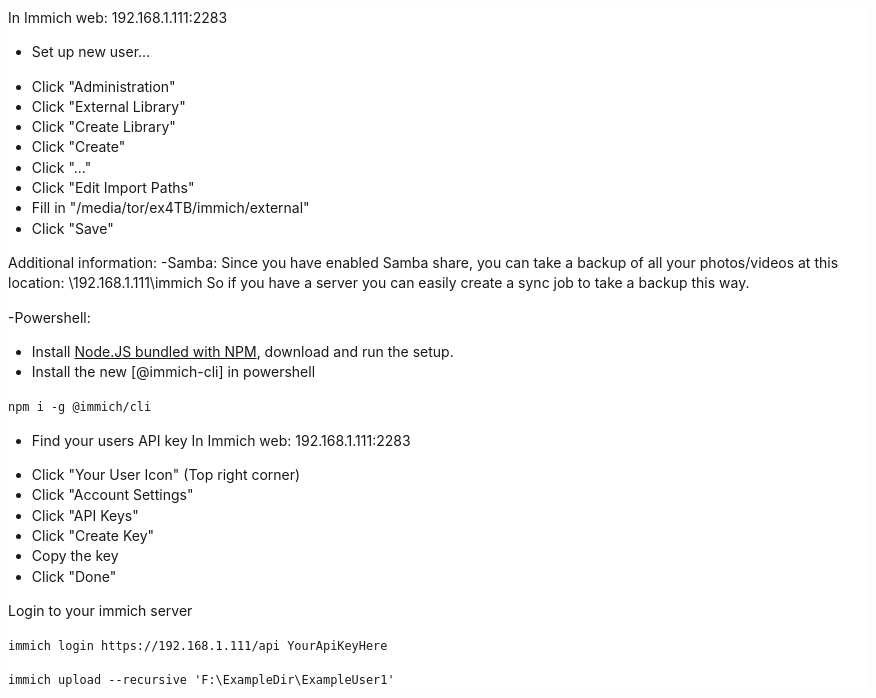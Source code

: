 In Immich web: 192.168.1.111:2283
* Set up new user...
- Click "Administration"
- Click "External Library"
- Click "Create Library"
- Click "Create"
- Click "..."
- Click "Edit Import Paths"
- Fill in "/media/tor/ex4TB/immich/external"
- Click "Save"

Additional information:
-Samba:
Since you have enabled Samba share, you can take a backup of all your photos/videos at this location:
\\192.168.1.111\immich
So if you have a server you can easily create a sync job to take a backup this way.

-Powershell:
* Install [Node.JS bundled with NPM](https://nodejs.org/en/download), download and run the setup.
* Install the new [@immich-cli] in powershell
```
npm i -g @immich/cli
```
* Find your users API key
In Immich web: 192.168.1.111:2283
- Click "Your User Icon" (Top right corner)
- Click "Account Settings"
- Click "API Keys"
- Click "Create Key"
- Copy the key
- Click "Done"

Login to your immich server
```
immich login https://192.168.1.111/api YourApiKeyHere
```
```
immich upload --recursive 'F:\ExampleDir\ExampleUser1'
```



